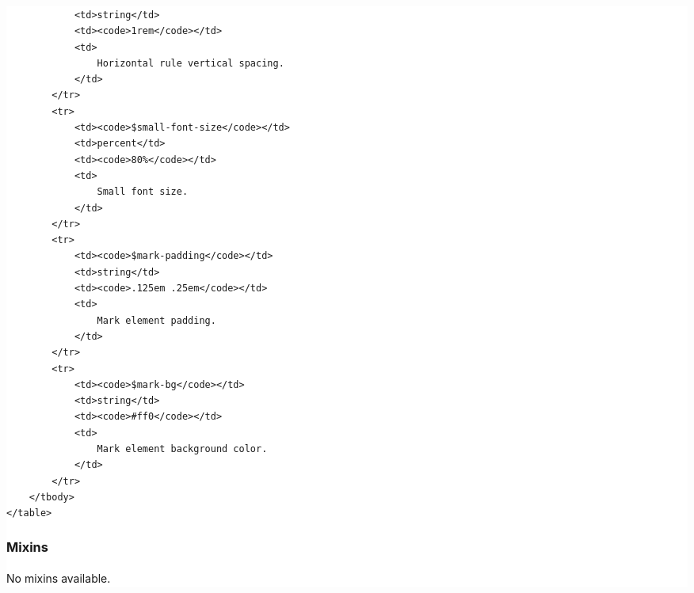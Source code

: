                 <td>string</td>
                <td><code>1rem</code></td>
                <td>
                    Horizontal rule vertical spacing.
                </td>
            </tr>
            <tr>
                <td><code>$small-font-size</code></td>
                <td>percent</td>
                <td><code>80%</code></td>
                <td>
                    Small font size.
                </td>
            </tr>
            <tr>
                <td><code>$mark-padding</code></td>
                <td>string</td>
                <td><code>.125em .25em</code></td>
                <td>
                    Mark element padding.
                </td>
            </tr>
            <tr>
                <td><code>$mark-bg</code></td>
                <td>string</td>
                <td><code>#ff0</code></td>
                <td>
                    Mark element background color.
                </td>
            </tr>
        </tbody>
    </table>
</div>

### Mixins

No mixins available.
